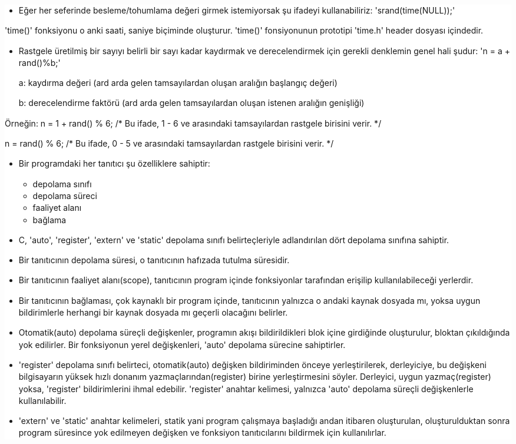 + Eğer her seferinde besleme/tohumlama değeri girmek istemiyorsak şu ifadeyi 
kullanabiliriz: 
  'srand(time(NULL));'

'time()' fonksiyonu o anki saati, saniye biçiminde oluşturur. 
'time()' fonsiyonunun prototipi 'time.h' header dosyası içindedir.

+ Rastgele üretilmiş bir sayıyı belirli bir sayı kadar kaydırmak ve 
derecelendirmek için gerekli denklemin genel hali şudur:
  'n = a + rand()%b;'

  a: kaydırma değeri
  (ard arda gelen tamsayılardan oluşan aralığın başlangıç değeri)

  b: derecelendirme faktörü
  (ard arda gelen tamsayılardan oluşan istenen aralığın genişliği)

Örneğin:
  n = 1 + rand() % 6;
  /* Bu ifade, 1 - 6 ve arasındaki tamsayılardan rastgele birisini verir. */ 

  n = rand() % 6;
  /* Bu ifade, 0 - 5 ve arasındaki tamsayılardan rastgele birisini verir. */

+ Bir programdaki her tanıtıcı şu özelliklere sahiptir:
  - depolama sınıfı
  - depolama süreci
  - faaliyet alanı
  - bağlama

+ C, 'auto', 'register', 'extern' ve 'static' depolama sınıfı belirteçleriyle 
adlandırılan dört depolama sınıfına sahiptir.

+ Bir tanıtıcının depolama süresi, o tanıtıcının hafızada tutulma süresidir.

+ Bir tanıtıcının faaliyet alanı(scope), tanıtıcının program içinde 
fonksiyonlar tarafından erişilip kullanılabileceği yerlerdir.

+ Bir tanıtıcının bağlaması, çok kaynaklı bir program içinde, tanıtıcının 
yalnızca o andaki kaynak dosyada mı, yoksa uygun bildirimlerle herhangi bir 
kaynak dosyada mı geçerli olacağını belirler.

+ Otomatik(auto) depolama süreçli değişkenler, programın akışı 
bildirildikleri blok içine girdiğinde oluşturulur, bloktan çıkıldığında yok 
edilirler. Bir fonksiyonun yerel değişkenleri, 'auto' depolama sürecine 
sahiptirler.

+ 'register' depolama sınıfı belirteci, otomatik(auto) değişken bildiriminden 
önceye yerleştirilerek, derleyiciye, bu değişkeni bilgisayarın yüksek hızlı 
donanım yazmaçlarından(register) birine yerleştirmesini söyler. Derleyici, 
uygun yazmaç(register) yoksa, 'register' bildirimlerini ihmal edebilir. 
'register' anahtar kelimesi, yalnızca 'auto' depolama süreçli değişkenlerle 
kullanılabilir.

+ 'extern' ve 'static' anahtar kelimeleri, statik yani program çalışmaya 
başladığı andan itibaren oluşturulan, oluşturulduktan sonra program süresince 
yok edilmeyen değişken ve fonksiyon tanıtıcılarını bildirmek için 
kullanılırlar.
